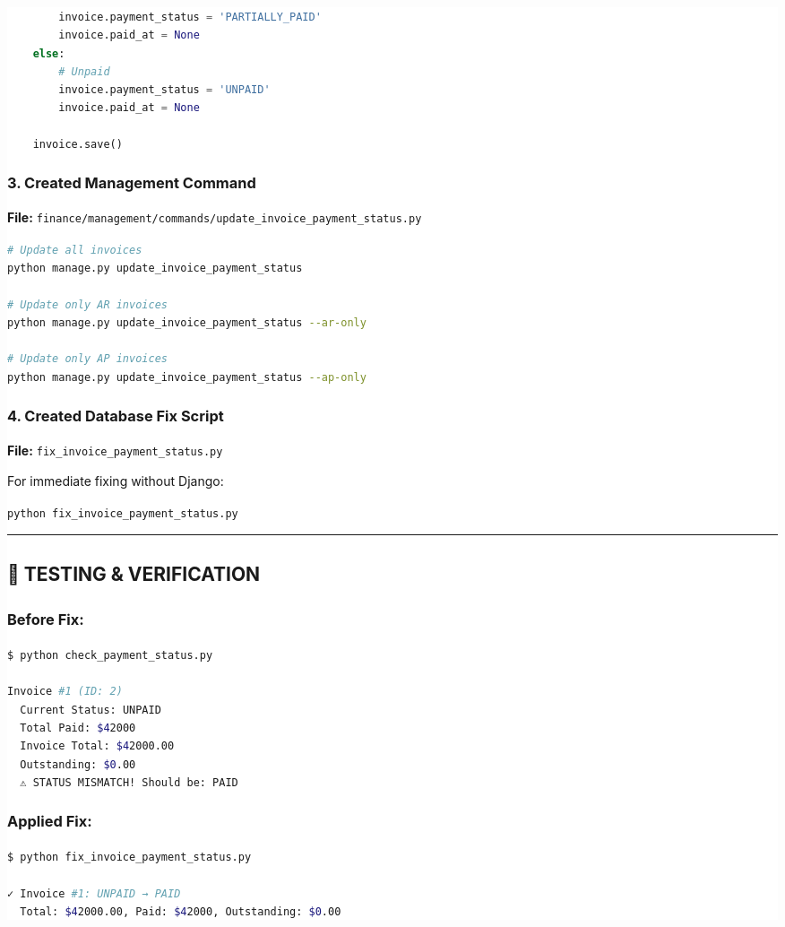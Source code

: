 ```python
        invoice.payment_status = 'PARTIALLY_PAID'
        invoice.paid_at = None
    else:
        # Unpaid
        invoice.payment_status = 'UNPAID'
        invoice.paid_at = None
    
    invoice.save()
```

### 3. Created Management Command

**File:** `finance/management/commands/update_invoice_payment_status.py`

```bash
# Update all invoices
python manage.py update_invoice_payment_status

# Update only AR invoices
python manage.py update_invoice_payment_status --ar-only

# Update only AP invoices
python manage.py update_invoice_payment_status --ap-only
```

### 4. Created Database Fix Script

**File:** `fix_invoice_payment_status.py`

For immediate fixing without Django:
```bash
python fix_invoice_payment_status.py
```

---

## 🧪 TESTING & VERIFICATION

### Before Fix:
```bash
$ python check_payment_status.py

Invoice #1 (ID: 2)
  Current Status: UNPAID
  Total Paid: $42000
  Invoice Total: $42000.00
  Outstanding: $0.00
  ⚠️ STATUS MISMATCH! Should be: PAID
```

### Applied Fix:
```bash
$ python fix_invoice_payment_status.py

✓ Invoice #1: UNPAID → PAID
  Total: $42000.00, Paid: $42000, Outstanding: $0.00
```

